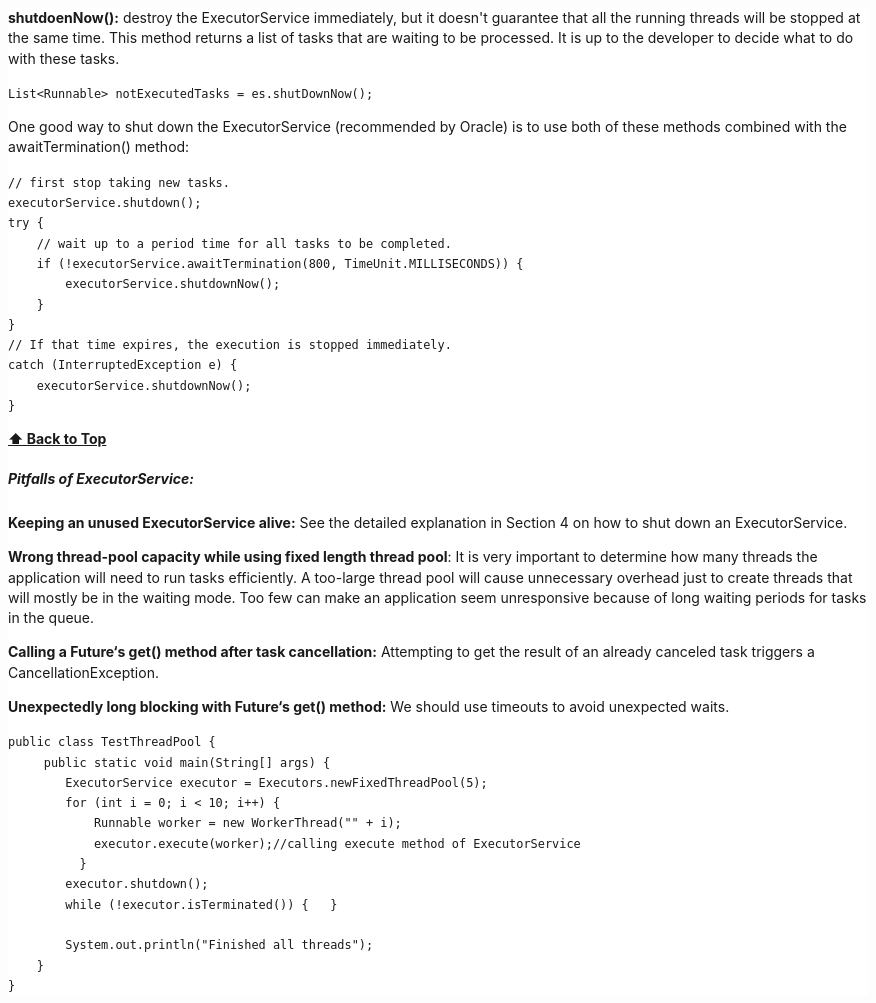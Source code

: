 **shutdoenNow():** destroy the ExecutorService immediately, but it doesn't guarantee that all the running threads will be stopped at the same time. This method returns a list of tasks that are waiting to be processed. It is up to the developer to decide what to do with these tasks.
```
List<Runnable> notExecutedTasks = es.shutDownNow();
```

One good way to shut down the ExecutorService (recommended by Oracle) is to use both of these methods combined with the awaitTermination() method:
```
// first stop taking new tasks.
executorService.shutdown();
try {
    // wait up to a period time for all tasks to be completed.
    if (!executorService.awaitTermination(800, TimeUnit.MILLISECONDS)) { 
        executorService.shutdownNow();
    } 
} 
// If that time expires, the execution is stopped immediately.
catch (InterruptedException e) {
    executorService.shutdownNow();
}

```

**[⬆ Back to Top](#table-of-contents)**

##### Pitfalls of ExecutorService:
**Keeping an unused ExecutorService alive:** See the detailed explanation in Section 4 on how to shut down an ExecutorService.

**Wrong thread-pool capacity while using fixed length thread pool**: It is very important to determine how many threads the application will need to run tasks efficiently. A too-large thread pool will cause unnecessary overhead just to create threads that will mostly be in the waiting mode. Too few can make an application seem unresponsive because of long waiting periods for tasks in the queue.

**Calling a Future‘s get() method after task cancellation:** Attempting to get the result of an already canceled task triggers a CancellationException.

**Unexpectedly long blocking with Future‘s get() method:** We should use timeouts to avoid unexpected waits.

```
public class TestThreadPool {  
     public static void main(String[] args) {  
        ExecutorService executor = Executors.newFixedThreadPool(5);  
        for (int i = 0; i < 10; i++) {  
            Runnable worker = new WorkerThread("" + i);
            executor.execute(worker);//calling execute method of ExecutorService  
          }  
        executor.shutdown();  
        while (!executor.isTerminated()) {   }
  
        System.out.println("Finished all threads");
    }
}
```
